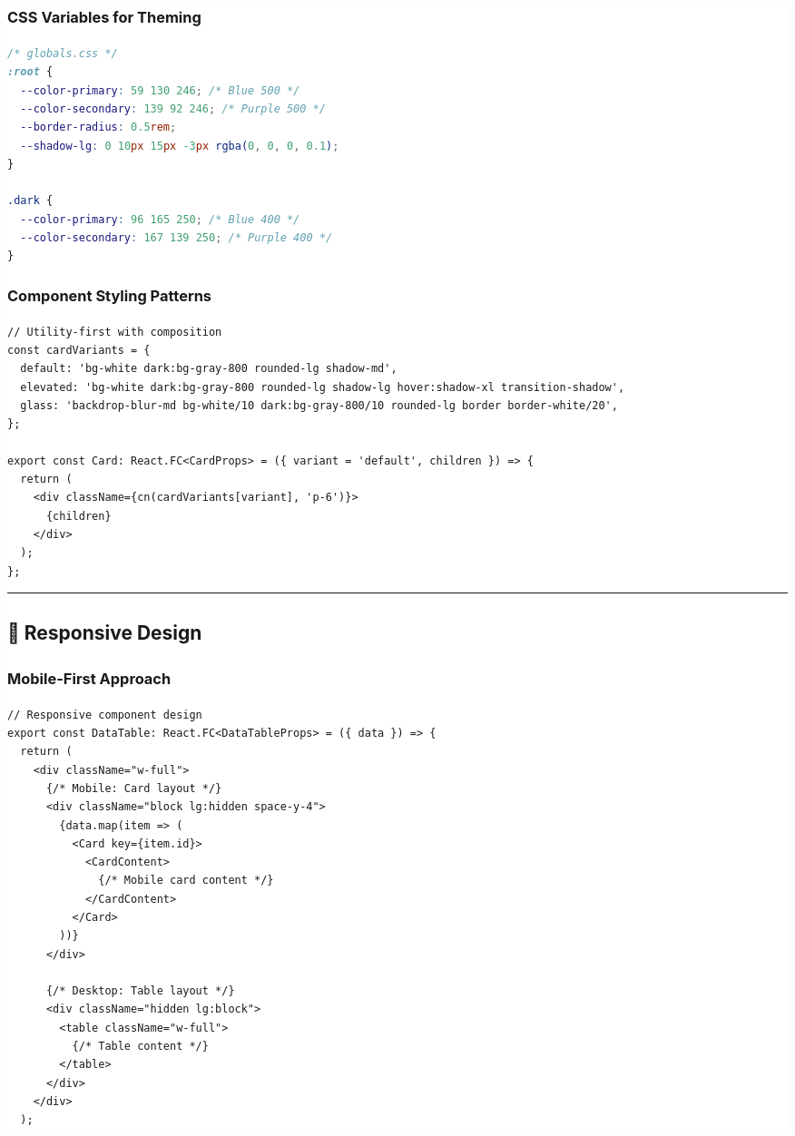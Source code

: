 ### CSS Variables for Theming
```css
/* globals.css */
:root {
  --color-primary: 59 130 246; /* Blue 500 */
  --color-secondary: 139 92 246; /* Purple 500 */
  --border-radius: 0.5rem;
  --shadow-lg: 0 10px 15px -3px rgba(0, 0, 0, 0.1);
}

.dark {
  --color-primary: 96 165 250; /* Blue 400 */
  --color-secondary: 167 139 250; /* Purple 400 */
}
```

### Component Styling Patterns
```tsx
// Utility-first with composition
const cardVariants = {
  default: 'bg-white dark:bg-gray-800 rounded-lg shadow-md',
  elevated: 'bg-white dark:bg-gray-800 rounded-lg shadow-lg hover:shadow-xl transition-shadow',
  glass: 'backdrop-blur-md bg-white/10 dark:bg-gray-800/10 rounded-lg border border-white/20',
};

export const Card: React.FC<CardProps> = ({ variant = 'default', children }) => {
  return (
    <div className={cn(cardVariants[variant], 'p-6')}>
      {children}
    </div>
  );
};
```

---

## 📱 Responsive Design

### Mobile-First Approach
```tsx
// Responsive component design
export const DataTable: React.FC<DataTableProps> = ({ data }) => {
  return (
    <div className="w-full">
      {/* Mobile: Card layout */}
      <div className="block lg:hidden space-y-4">
        {data.map(item => (
          <Card key={item.id}>
            <CardContent>
              {/* Mobile card content */}
            </CardContent>
          </Card>
        ))}
      </div>
      
      {/* Desktop: Table layout */}
      <div className="hidden lg:block">
        <table className="w-full">
          {/* Table content */}
        </table>
      </div>
    </div>
  );
```